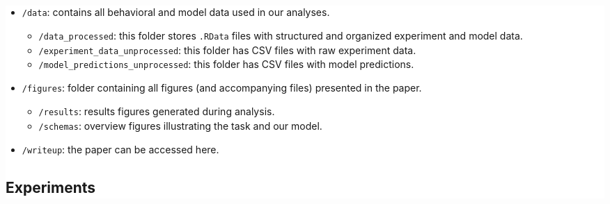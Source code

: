 * `/data`: contains all behavioral and model data used in our analyses.
    * `/data_processed`: this folder stores `.RData` files with structured and organized experiment and model data.
    * `/experiment_data_unprocessed`: this folder has CSV files with raw experiment data.
    * `/model_predictions_unprocessed`: this folder has CSV files with model predictions.

* `/figures`: folder containing all figures (and accompanying files) presented in the paper.
    * `/results`: results figures generated during analysis.
    * `/schemas`: overview figures illustrating the task and our model.
* `/writeup`: the paper can be accessed here.



## Experiments

<p align="center" style="font-size: smaller">